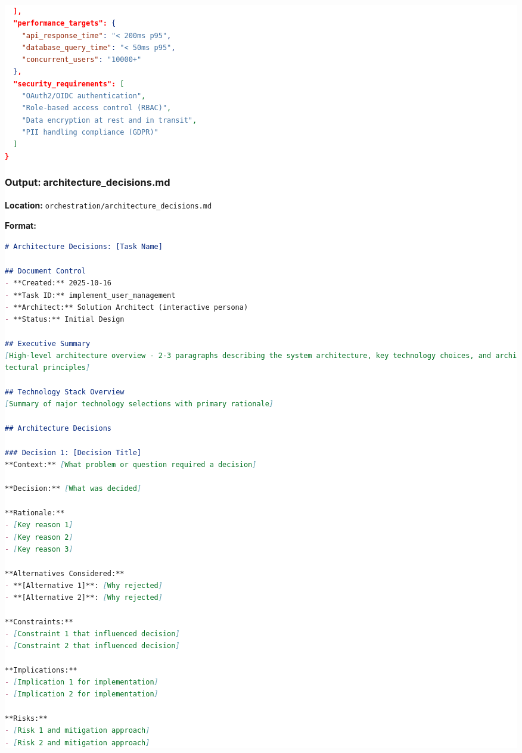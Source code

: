 ```json
  ],
  "performance_targets": {
    "api_response_time": "< 200ms p95",
    "database_query_time": "< 50ms p95",
    "concurrent_users": "10000+"
  },
  "security_requirements": [
    "OAuth2/OIDC authentication",
    "Role-based access control (RBAC)",
    "Data encryption at rest and in transit",
    "PII handling compliance (GDPR)"
  ]
}
```

### Output: architecture_decisions.md

**Location:** `orchestration/architecture_decisions.md`

**Format:**
```markdown
# Architecture Decisions: [Task Name]

## Document Control
- **Created:** 2025-10-16
- **Task ID:** implement_user_management
- **Architect:** Solution Architect (interactive persona)
- **Status:** Initial Design

## Executive Summary
[High-level architecture overview - 2-3 paragraphs describing the system architecture, key technology choices, and architectural principles]

## Technology Stack Overview
[Summary of major technology selections with primary rationale]

## Architecture Decisions

### Decision 1: [Decision Title]
**Context:** [What problem or question required a decision]

**Decision:** [What was decided]

**Rationale:**
- [Key reason 1]
- [Key reason 2]
- [Key reason 3]

**Alternatives Considered:**
- **[Alternative 1]**: [Why rejected]
- **[Alternative 2]**: [Why rejected]

**Constraints:**
- [Constraint 1 that influenced decision]
- [Constraint 2 that influenced decision]

**Implications:**
- [Implication 1 for implementation]
- [Implication 2 for implementation]

**Risks:**
- [Risk 1 and mitigation approach]
- [Risk 2 and mitigation approach]

```